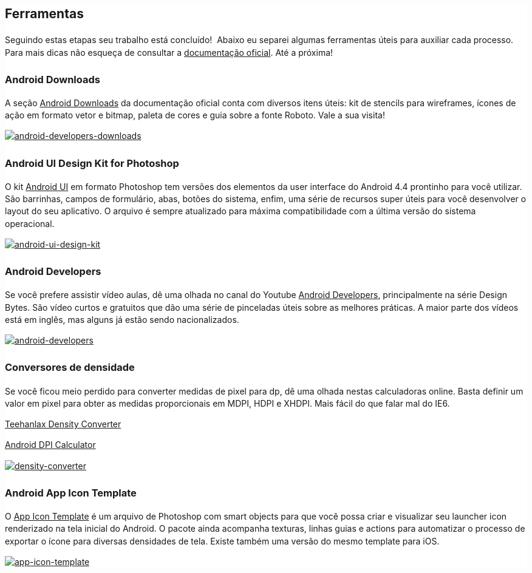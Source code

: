 ## Ferramentas

Seguindo estas etapas seu trabalho está concluído!  Abaixo eu separei algumas ferramentas úteis para auxiliar cada processo. Para mais dicas não esqueça de consultar a [documentação oficial][10]. Até a próxima!

### Android Downloads

A seção [Android Downloads][11] da documentação oficial conta com diversos itens úteis: kit de stencils para wireframes, ícones de ação em formato vetor e bitmap, paleta de cores e guia sobre a fonte Roboto. Vale a sua visita!

[<img class="alignnone size-full wp-image-40531" alt="android-developers-downloads" src="http://tableless.com.br/uploads/2014/01/android-developers-downloads.jpg" width="660" height="400" srcset="uploads/2014/01/android-developers-downloads.jpg 660w, uploads/2014/01/android-developers-downloads-277x168.jpg 277w, uploads/2014/01/android-developers-downloads-511x310.jpg 511w" sizes="(max-width: 660px) 100vw, 660px" />][12]

### Android UI Design Kit for Photoshop

O kit [Android UI][13] em formato Photoshop tem versões dos elementos da user interface do Android 4.4 prontinho para você utilizar. São barrinhas, campos de formulário, abas, botões do sistema, enfim, uma série de recursos super úteis para você desenvolver o layout do seu aplicativo. O arquivo é sempre atualizado para máxima compatibilidade com a última versão do sistema operacional.

[<img class="alignnone size-full wp-image-40533" alt="android-ui-design-kit" src="http://tableless.com.br/uploads/2014/01/android-ui-design-kit.jpg" width="660" height="400" srcset="uploads/2014/01/android-ui-design-kit.jpg 660w, uploads/2014/01/android-ui-design-kit-277x168.jpg 277w, uploads/2014/01/android-ui-design-kit-511x310.jpg 511w" sizes="(max-width: 660px) 100vw, 660px" />][14]

### Android Developers

Se você prefere assistir vídeo aulas, dê uma olhada no canal do Youtube [Android Developers][15], principalmente na série Design Bytes. São vídeo curtos e gratuitos que dão uma série de pinceladas úteis sobre as melhores práticas. A maior parte dos vídeos está em inglês, mas alguns já estão sendo nacionalizados.

[<img class="alignnone size-full wp-image-40532" alt="android-developers" src="http://tableless.com.br/uploads/2014/01/android-developers.jpg" width="660" height="400" srcset="uploads/2014/01/android-developers.jpg 660w, uploads/2014/01/android-developers-277x168.jpg 277w, uploads/2014/01/android-developers-511x310.jpg 511w" sizes="(max-width: 660px) 100vw, 660px" />][16]

### Conversores de densidade

Se você ficou meio perdido para converter medidas de pixel para dp, dê uma olhada nestas calculadoras online. Basta definir um valor em pixel para obter as medidas proporcionais em MDPI, HDPI e XHDPI. Mais fácil do que falar mal do IE6.

[Teehanlax Density Converter][17]
  
[Android DPI Calculator][18]

[<img class="alignnone size-full wp-image-40537" alt="density-converter" src="http://tableless.com.br/uploads/2014/01/density-converter.jpg" width="660" height="400" srcset="uploads/2014/01/density-converter.jpg 660w, uploads/2014/01/density-converter-277x168.jpg 277w, uploads/2014/01/density-converter-511x310.jpg 511w" sizes="(max-width: 660px) 100vw, 660px" />][19]

### Android App Icon Template

O [App Icon Template][20] é um arquivo de Photoshop com smart objects para que você possa criar e visualizar seu launcher icon renderizado na tela inicial do Android. O pacote ainda acompanha texturas, linhas guias e actions para automatizar o processo de exportar o ícone para diversas densidades de tela. Existe também uma versão do mesmo template para iOS.

[<img class="alignnone size-full wp-image-40534" alt="app-icon-template" src="http://tableless.com.br/uploads/2014/01/app-icon-template.jpg" width="660" height="400" srcset="uploads/2014/01/app-icon-template.jpg 660w, uploads/2014/01/app-icon-template-277x168.jpg 277w, uploads/2014/01/app-icon-template-511x310.jpg 511w" sizes="(max-width: 660px) 100vw, 660px" />][21]


 [1]: http://tableless.com.br/design-de-aplicativos-para-android-parte-1/ "Design de Aplicativos para Android – Parte 1"
 [2]: http://developer.android.com/about/dashboards/index.html "Developer Android - Dashboards"
 [3]: http://developer.android.com/design/style/metrics-grids.html
 [4]: http://www.google.com/fonts/specimen/Roboto "Roboto - Google Fonts"
 [5]: http://developer.android.com/design/style/typography.html
 [6]: http://developer.android.com/design/style/iconography.html
 [7]: http://developer.android.com/design/style/iconography.html "Developer Android - Iconography"
 [8]: http://developer.android.com/design/building-blocks/buttons.html "Android Developer - Buttons"
 [9]: http://tableless.com.br/guia-de-estilos/ "Guia de Estilos"
 [10]: http://developer.android.com/design "Android Developer - Design"
 [11]: http://developer.android.com/design/downloads/index.html "Android Developer - Downloads"
 [12]: http://developer.android.com/design/downloads/index.html
 [13]: http://androiduiux.com/2014/01/10/android-ui-design-kit-for-photoshop-4-4-free-download/ "Android UI"
 [14]: http://androiduiux.com/2014/01/10/android-ui-design-kit-for-photoshop-4-4-free-download/
 [15]: https://www.youtube.com/user/androiddevelopers "Android Developers"
 [16]: https://www.youtube.com/user/androiddevelopers
 [17]: http://www.teehanlax.com/blog/density-converter/ "Teehanlax density converter"
 [18]: http://coh.io/adpi/ "Android DPI Calculator"
 [19]: http://www.teehanlax.com/blog/density-converter/
 [20]: http://appicontemplate.com/android "Android App Icon Template"
 [21]: http://appicontemplate.com/android
 [22]: http://android-ui-utils.googlecode.com/hg/asset-studio/dist/index.html "Android Asset Studio"
 [23]: http://android-ui-utils.googlecode.com/hg/asset-studio/dist/index.html
 [24]: https://www.fluidui.com/ "Fluid UI"
 [25]: https://www.fluidui.com/
 [26]: http://blog.mengto.com/how-to-design-for-android-devices/ "How to design for Android devices"